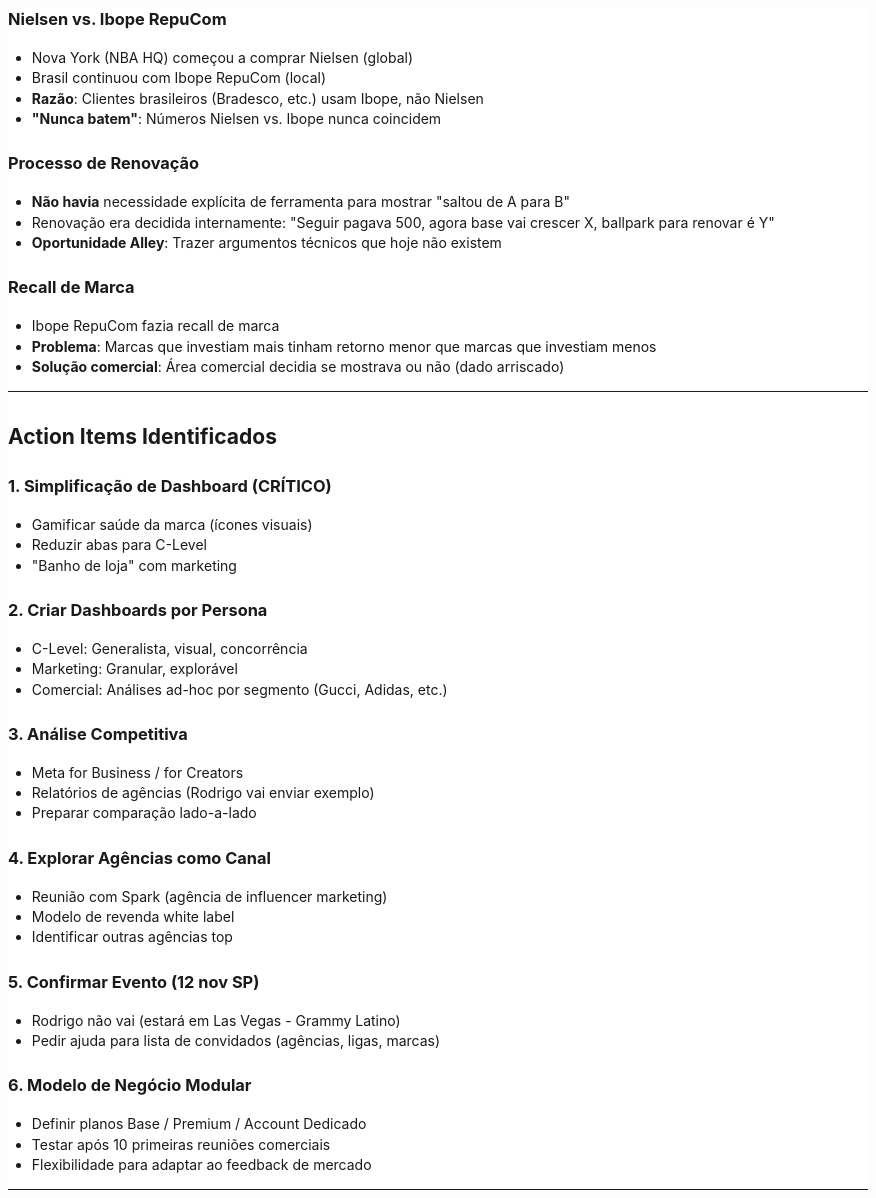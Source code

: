 ### Nielsen vs. Ibope RepuCom
- Nova York (NBA HQ) começou a comprar Nielsen (global)
- Brasil continuou com Ibope RepuCom (local)
- **Razão**: Clientes brasileiros (Bradesco, etc.) usam Ibope, não Nielsen
- **"Nunca batem"**: Números Nielsen vs. Ibope nunca coincidem

### Processo de Renovação
- **Não havia** necessidade explícita de ferramenta para mostrar "saltou de A para B"
- Renovação era decidida internamente: "Seguir pagava 500, agora base vai crescer X, ballpark para renovar é Y"
- **Oportunidade Alley**: Trazer argumentos técnicos que hoje não existem

### Recall de Marca
- Ibope RepuCom fazia recall de marca
- **Problema**: Marcas que investiam mais tinham retorno menor que marcas que investiam menos
- **Solução comercial**: Área comercial decidia se mostrava ou não (dado arriscado)

---

## Action Items Identificados

### 1. **Simplificação de Dashboard (CRÍTICO)**
- Gamificar saúde da marca (ícones visuais)
- Reduzir abas para C-Level
- "Banho de loja" com marketing

### 2. **Criar Dashboards por Persona**
- C-Level: Generalista, visual, concorrência
- Marketing: Granular, explorável
- Comercial: Análises ad-hoc por segmento (Gucci, Adidas, etc.)

### 3. **Análise Competitiva**
- Meta for Business / for Creators
- Relatórios de agências (Rodrigo vai enviar exemplo)
- Preparar comparação lado-a-lado

### 4. **Explorar Agências como Canal**
- Reunião com Spark (agência de influencer marketing)
- Modelo de revenda white label
- Identificar outras agências top

### 5. **Confirmar Evento (12 nov SP)**
- Rodrigo não vai (estará em Las Vegas - Grammy Latino)
- Pedir ajuda para lista de convidados (agências, ligas, marcas)

### 6. **Modelo de Negócio Modular**
- Definir planos Base / Premium / Account Dedicado
- Testar após 10 primeiras reuniões comerciais
- Flexibilidade para adaptar ao feedback de mercado

---